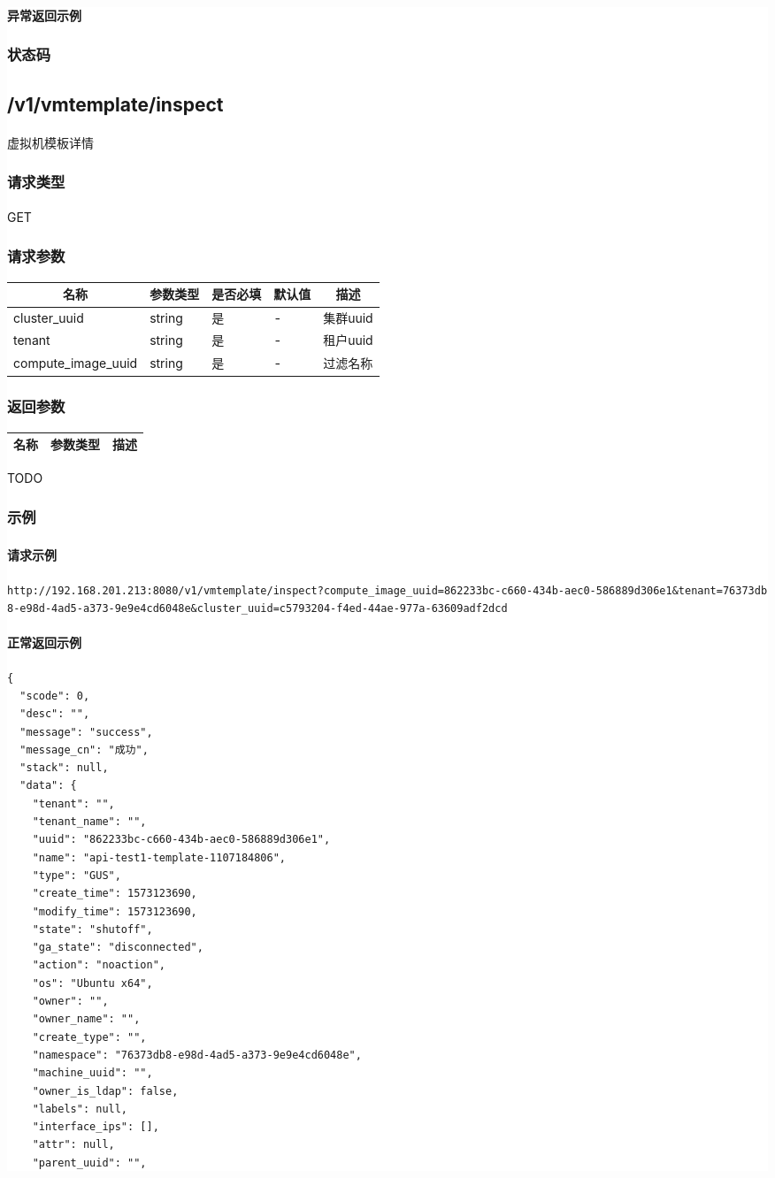 #### 异常返回示例

### 状态码


## /v1/vmtemplate/inspect
虚拟机模板详情
### 请求类型
GET

### 请求参数

 名称 | 参数类型 | 是否必填 | 默认值 | 描述
--- |---|---|--- |---
cluster_uuid|string|是|-|集群uuid
tenant|string|是|-|租户uuid
compute_image_uuid|string|是|-|过滤名称

### 返回参数

名称|参数类型|描述
---|---|---
TODO

### 示例

#### 请求示例
```
http://192.168.201.213:8080/v1/vmtemplate/inspect?compute_image_uuid=862233bc-c660-434b-aec0-586889d306e1&tenant=76373db8-e98d-4ad5-a373-9e9e4cd6048e&cluster_uuid=c5793204-f4ed-44ae-977a-63609adf2dcd
```


#### 正常返回示例
```
{
  "scode": 0,
  "desc": "",
  "message": "success",
  "message_cn": "成功",
  "stack": null,
  "data": {
    "tenant": "",
    "tenant_name": "",
    "uuid": "862233bc-c660-434b-aec0-586889d306e1",
    "name": "api-test1-template-1107184806",
    "type": "GUS",
    "create_time": 1573123690,
    "modify_time": 1573123690,
    "state": "shutoff",
    "ga_state": "disconnected",
    "action": "noaction",
    "os": "Ubuntu x64",
    "owner": "",
    "owner_name": "",
    "create_type": "",
    "namespace": "76373db8-e98d-4ad5-a373-9e9e4cd6048e",
    "machine_uuid": "",
    "owner_is_ldap": false,
    "labels": null,
    "interface_ips": [],
    "attr": null,
    "parent_uuid": "",
```